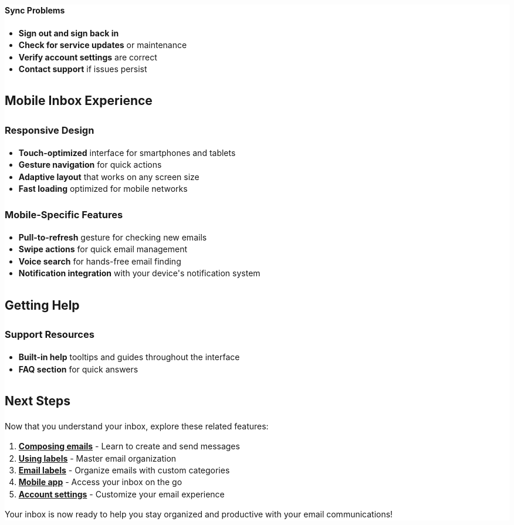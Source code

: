 #### Sync Problems
- **Sign out and sign back in**
- **Check for service updates** or maintenance
- **Verify account settings** are correct
- **Contact support** if issues persist

## Mobile Inbox Experience

### Responsive Design
- **Touch-optimized** interface for smartphones and tablets
- **Gesture navigation** for quick actions
- **Adaptive layout** that works on any screen size
- **Fast loading** optimized for mobile networks

### Mobile-Specific Features
- **Pull-to-refresh** gesture for checking new emails
- **Swipe actions** for quick email management
- **Voice search** for hands-free email finding
- **Notification integration** with your device's notification system

## Getting Help

### Support Resources
- **Built-in help** tooltips and guides throughout the interface
- **FAQ section** for quick answers

## Next Steps

Now that you understand your inbox, explore these related features:

1. **[Composing emails](Compose_Email.md)** - Learn to create and send messages
2. **[Using labels](Labels.md)** - Master email organization
3. **[Email labels](Labels.md)** - Organize emails with custom categories
4. **[Mobile app](../Android_Application/README.md)** - Access your inbox on the go
5. **[Account settings](Profile_Settings.md)** - Customize your email experience

Your inbox is now ready to help you stay organized and productive with your email communications!
